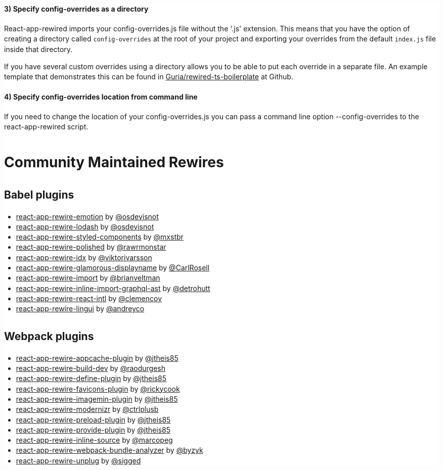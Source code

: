#### 3) Specify config-overrides as a directory
React-app-rewired imports your config-overrides.js file without the '.js' extension. This means that you have the option of creating a directory called `config-overrides` at the root of your project and exporting your overrides from the default `index.js` file inside that directory.

If you have several custom overrides using a directory allows you to be able to put each override in a separate file. An example template that demonstrates this can be found in [Guria/rewired-ts-boilerplate](https://github.com/Guria/rewired-ts-boilerplate/tree/master/config-overrides) at Github.

#### 4) Specify config-overrides location from command line
If you need to change the location of your config-overrides.js you can pass a command line option --config-overrides <path> to the react-app-rewired script.

# Community Maintained Rewires

## Babel plugins

* [react-app-rewire-emotion](https://github.com/osdevisnot/react-app-rewire-contrib/tree/master/packages/react-app-rewire-emotion) by [@osdevisnot](https://github.com/osdevisnot)
* [react-app-rewire-lodash](https://github.com/osdevisnot/react-app-rewire-contrib/tree/master/packages/react-app-rewire-lodash) by [@osdevisnot](https://github.com/osdevisnot)
* [react-app-rewire-styled-components](https://github.com/withspectrum/react-app-rewire-styled-components) by [@mxstbr](https://github.com/mxstbr)
* [react-app-rewire-polished](https://github.com/rawrmonstar/react-app-rewire-polished) by [@rawrmonstar](https://github.com/rawrmonstar)
* [react-app-rewire-idx](https://github.com/viktorivarsson/react-app-rewire-idx) by [@viktorivarsson](https://github.com/viktorivarsson)
* [react-app-rewire-glamorous-displayname](https://github.com/CarlRosell/react-app-rewire-glamorous-displayname) by [@CarlRosell](https://github.com/CarlRosell)
* [react-app-rewire-import](https://github.com/brianveltman/react-app-rewire-import) by [@brianveltman](https://github.com/brianveltman)
* [react-app-rewire-inline-import-graphql-ast](https://github.com/detrohutt/react-app-rewire-inline-import-graphql-ast) by [@detrohutt](https://github.com/detrohutt)
* [react-app-rewire-react-intl](https://github.com/clemencov/react-app-rewire-react-intl) by [@clemencov](https://github.com/clemencov)
* [react-app-rewire-lingui](https://github.com/Andreyco/react-app-rewire-lingui) by [@andreyco](https://github.com/Andreyco)

## Webpack plugins

* [react-app-rewire-appcache-plugin](https://github.com/lwd-technology/react-app-rewire-appcache-plugin) by [@jtheis85](https://github.com/jtheis85)
* [react-app-rewire-build-dev](https://github.com/raodurgesh/react-app-rewire-build-dev) by [@raodurgesh](https://github.com/raodurgesh)
* [react-app-rewire-define-plugin](https://github.com/lwd-technology/react-app-rewire-define-plugin) by [@jtheis85](https://github.com/jtheis85)
* [react-app-rewire-favicons-plugin](https://github.com/rickycook/react-app-rewire-favicons-plugin) by [@rickycook](https://github.com/rickycook)
* [react-app-rewire-imagemin-plugin](https://github.com/lwd-technology/react-app-rewire-imagemin-plugin) by [@jtheis85](https://github.com/jtheis85)
* [react-app-rewire-modernizr](https://github.com/ctrlplusb/react-app-rewire-modernizr) by [@ctrlplusb](https://github.com/ctrlplusb)
* [react-app-rewire-preload-plugin](https://github.com/lwd-technology/react-app-rewire-preload-plugin) by [@jtheis85](https://github.com/jtheis85)
* [react-app-rewire-provide-plugin](https://github.com/lwd-technology/react-app-rewire-provide-plugin) by [@jtheis85](https://github.com/jtheis85)
* [react-app-rewire-inline-source](https://github.com/marcopeg/react-app-rewire-inline-source) by [@marcopeg](https://github.com/marcopeg)
* [react-app-rewire-webpack-bundle-analyzer](https://github.com/byzyk/react-app-rewire-webpack-bundle-analyzer) by [@byzyk](https://github.com/byzyk)
* [react-app-rewire-unplug](https://github.com/sigged/react-app-rewire-unplug) by [@sigged](https://github.com/sigged)
